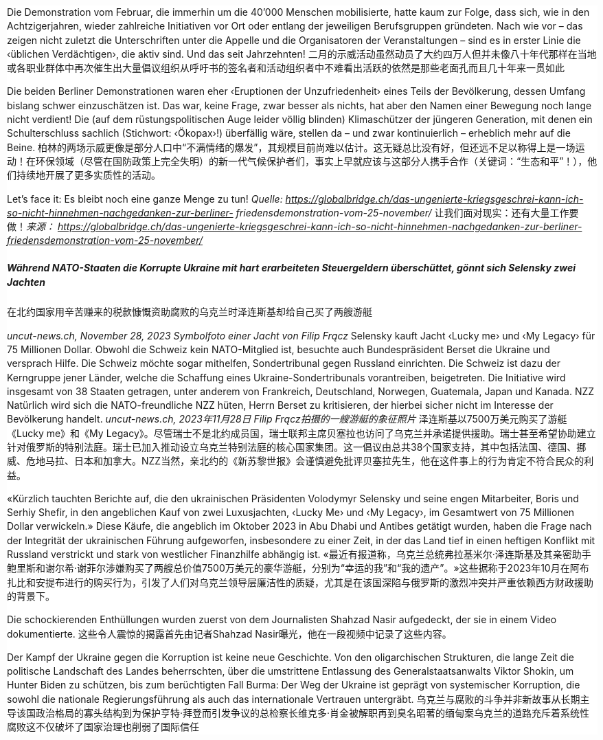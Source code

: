 Die Demonstration vom Februar, die immerhin um die 40’000 Menschen mobilisierte, hatte kaum zur Folge, dass sich, wie in den Achtzigerjahren, wieder zahlreiche Initiativen vor Ort oder entlang der jeweiligen Berufsgruppen gründeten. Nach wie vor – das zeigen nicht zuletzt die Unterschriften unter die Appelle und die Organisatoren der Veranstaltungen – sind es in erster Linie die ‹üblichen Verdächtigen›, die aktiv sind. Und das seit Jahrzehnten!
二月的示威活动虽然动员了大约四万人但并未像八十年代那样在当地或各职业群体中再次催生出大量倡议组织从呼吁书的签名者和活动组织者中不难看出活跃的依然是那些老面孔而且几十年来一贯如此

Die beiden Berliner Demonstrationen waren eher ‹Eruptionen der Unzufriedenheit› eines Teils der Bevölkerung, dessen Umfang bislang schwer einzuschätzen ist. Das war, keine Frage, zwar besser als nichts, hat aber den Namen einer Bewegung noch lange nicht verdient! Die (auf dem rüstungspolitischen Auge leider völlig blinden) Klimaschützer der jüngeren Generation, mit denen ein Schulterschluss sachlich (Stichwort: ‹Ökopax›!) überfällig wäre, stellen da – und zwar kontinuierlich – erheblich mehr auf die Beine.
柏林的两场示威更像是部分人口中“不满情绪的爆发”，其规模目前尚难以估计。这无疑总比没有好，但还远不足以称得上是一场运动！在环保领域（尽管在国防政策上完全失明）的新一代气候保护者们，事实上早就应该与这部分人携手合作（关键词：“生态和平”！），他们持续地开展了更多实质性的活动。

Let’s face it: Es bleibt noch eine ganze Menge zu tun! _Quelle:_ _https://globalbridge.ch/das-ungenierte-kriegsgeschrei-kann-ich-so-nicht-hinnehmen-nachgedanken-zur-berliner-_ _friedensdemonstration-vom-25-november/_
让我们面对现实：还有大量工作要做！_来源：_ _https://globalbridge.ch/das-ungenierte-kriegsgeschrei-kann-ich-so-nicht-hinnehmen-nachgedanken-zur-berliner-friedensdemonstration-vom-25-november/_

##### Während NATO-Staaten die Korrupte Ukraine mit hart erarbeiteten Steuergeldern überschüttet, gönnt sich Selensky zwei Jachten
在北约国家用辛苦赚来的税款慷慨资助腐败的乌克兰时泽连斯基却给自己买了两艘游艇

_uncut-news.ch, November 28, 2023_ _Symbolfoto einer Jacht von Filip Frącz_ Selensky kauft Jacht ‹Lucky me› und ‹My Legacy› für 75 Millionen Dollar. Obwohl die Schweiz kein NATO-Mitglied ist, besuchte auch Bundespräsident Berset die Ukraine und versprach Hilfe. Die Schweiz möchte sogar mithelfen, Sondertribunal gegen Russland einrichten. Die Schweiz ist dazu der Kerngruppe jener Länder, welche die Schaffung eines Ukraine-Sondertribunals vorantreiben, beigetreten. Die Initiative wird insgesamt von 38 Staaten getragen, unter anderem von Frankreich, Deutschland, Norwegen, Guatemala, Japan und Kanada. NZZ Natürlich wird sich die NATO-freundliche NZZ hüten, Herrn Berset zu kritisieren, der hierbei sicher nicht im Interesse der Bevölkerung handelt.
_uncut-news.ch, 2023年11月28日_ _Filip Frącz拍摄的一艘游艇的象征照片_ 泽连斯基以7500万美元购买了游艇《Lucky me》和《My Legacy》。尽管瑞士不是北约成员国，瑞士联邦主席贝塞拉也访问了乌克兰并承诺提供援助。瑞士甚至希望协助建立针对俄罗斯的特别法庭。瑞士已加入推动设立乌克兰特别法庭的核心国家集团。这一倡议由总共38个国家支持，其中包括法国、德国、挪威、危地马拉、日本和加拿大。NZZ当然，亲北约的《新苏黎世报》会谨慎避免批评贝塞拉先生，他在这件事上的行为肯定不符合民众的利益。

«Kürzlich tauchten Berichte auf, die den ukrainischen Präsidenten Volodymyr Selensky und seine engen Mitarbeiter, Boris und Serhiy Shefir, in den angeblichen Kauf von zwei Luxusjachten, ‹Lucky Me› und ‹My Legacy›, im Gesamtwert von 75 Millionen Dollar verwickeln.» Diese Käufe, die angeblich im Oktober 2023 in Abu Dhabi und Antibes getätigt wurden, haben die Frage nach der Integrität der ukrainischen Führung aufgeworfen, insbesondere zu einer Zeit, in der das Land tief in einen heftigen Konflikt mit Russland verstrickt und stark von westlicher Finanzhilfe abhängig ist.
«最近有报道称，乌克兰总统弗拉基米尔·泽连斯基及其亲密助手鲍里斯和谢尔希·谢菲尔涉嫌购买了两艘总价值7500万美元的豪华游艇，分别为“幸运的我”和“我的遗产”。»这些据称于2023年10月在阿布扎比和安提布进行的购买行为，引发了人们对乌克兰领导层廉洁性的质疑，尤其是在该国深陷与俄罗斯的激烈冲突并严重依赖西方财政援助的背景下。

Die schockierenden Enthüllungen wurden zuerst von dem Journalisten Shahzad Nasir aufgedeckt, der sie in einem Video dokumentierte.
这些令人震惊的揭露首先由记者Shahzad Nasir曝光，他在一段视频中记录了这些内容。 

Der Kampf der Ukraine gegen die Korruption ist keine neue Geschichte. Von den oligarchischen Strukturen, die lange Zeit die politische Landschaft des Landes beherrschten, über die umstrittene Entlassung des Generalstaatsanwalts Viktor Shokin, um Hunter Biden zu schützen, bis zum berüchtigten Fall Burma: Der Weg der Ukraine ist geprägt von systemischer Korruption, die sowohl die nationale Regierungsführung als auch das internationale Vertrauen untergräbt.
乌克兰与腐败的斗争并非新故事从长期主导该国政治格局的寡头结构到为保护亨特·拜登而引发争议的总检察长维克多·肖金被解职再到臭名昭著的缅甸案乌克兰的道路充斥着系统性腐败这不仅破坏了国家治理也削弱了国际信任 
